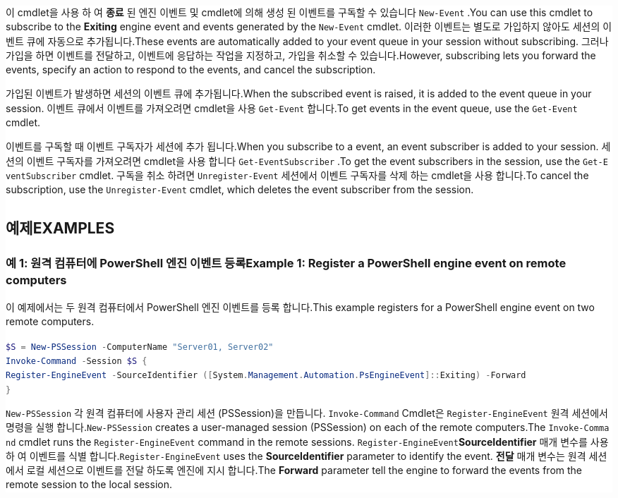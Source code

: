 <span data-ttu-id="13259-109">이 cmdlet을 사용 하 여 **종료** 된 엔진 이벤트 및 cmdlet에 의해 생성 된 이벤트를 구독할 수 있습니다 `New-Event` .</span><span class="sxs-lookup"><span data-stu-id="13259-109">You can use this cmdlet to subscribe to the **Exiting** engine event and events generated by the `New-Event` cmdlet.</span></span> <span data-ttu-id="13259-110">이러한 이벤트는 별도로 가입하지 않아도 세션의 이벤트 큐에 자동으로 추가됩니다.</span><span class="sxs-lookup"><span data-stu-id="13259-110">These events are automatically added to your event queue in your session without subscribing.</span></span> <span data-ttu-id="13259-111">그러나 가입을 하면 이벤트를 전달하고, 이벤트에 응답하는 작업을 지정하고, 가입을 취소할 수 있습니다.</span><span class="sxs-lookup"><span data-stu-id="13259-111">However, subscribing lets you forward the events, specify an action to respond to the events, and cancel the subscription.</span></span>

<span data-ttu-id="13259-112">가입된 이벤트가 발생하면 세션의 이벤트 큐에 추가됩니다.</span><span class="sxs-lookup"><span data-stu-id="13259-112">When the subscribed event is raised, it is added to the event queue in your session.</span></span> <span data-ttu-id="13259-113">이벤트 큐에서 이벤트를 가져오려면 cmdlet을 사용 `Get-Event` 합니다.</span><span class="sxs-lookup"><span data-stu-id="13259-113">To get events in the event queue, use the `Get-Event` cmdlet.</span></span>

<span data-ttu-id="13259-114">이벤트를 구독할 때 이벤트 구독자가 세션에 추가 됩니다.</span><span class="sxs-lookup"><span data-stu-id="13259-114">When you subscribe to a event, an event subscriber is added to your session.</span></span> <span data-ttu-id="13259-115">세션의 이벤트 구독자를 가져오려면 cmdlet을 사용 합니다 `Get-EventSubscriber` .</span><span class="sxs-lookup"><span data-stu-id="13259-115">To get the event subscribers in the session, use the `Get-EventSubscriber` cmdlet.</span></span> <span data-ttu-id="13259-116">구독을 취소 하려면 `Unregister-Event` 세션에서 이벤트 구독자를 삭제 하는 cmdlet을 사용 합니다.</span><span class="sxs-lookup"><span data-stu-id="13259-116">To cancel the subscription, use the `Unregister-Event` cmdlet, which deletes the event subscriber from the session.</span></span>

## <span data-ttu-id="13259-117">예제</span><span class="sxs-lookup"><span data-stu-id="13259-117">EXAMPLES</span></span>

### <span data-ttu-id="13259-118">예 1: 원격 컴퓨터에 PowerShell 엔진 이벤트 등록</span><span class="sxs-lookup"><span data-stu-id="13259-118">Example 1: Register a PowerShell engine event on remote computers</span></span>

<span data-ttu-id="13259-119">이 예제에서는 두 원격 컴퓨터에서 PowerShell 엔진 이벤트를 등록 합니다.</span><span class="sxs-lookup"><span data-stu-id="13259-119">This example registers for a PowerShell engine event on two remote computers.</span></span>

```powershell
$S = New-PSSession -ComputerName "Server01, Server02"
Invoke-Command -Session $S {
Register-EngineEvent -SourceIdentifier ([System.Management.Automation.PsEngineEvent]::Exiting) -Forward
}
```

<span data-ttu-id="13259-120">`New-PSSession` 각 원격 컴퓨터에 사용자 관리 세션 (PSSession)을 만듭니다. `Invoke-Command` Cmdlet은 `Register-EngineEvent` 원격 세션에서 명령을 실행 합니다.</span><span class="sxs-lookup"><span data-stu-id="13259-120">`New-PSSession` creates a user-managed session (PSSession) on each of the remote computers.The `Invoke-Command` cmdlet runs the `Register-EngineEvent` command in the remote sessions.</span></span>
<span data-ttu-id="13259-121">`Register-EngineEvent`**SourceIdentifier** 매개 변수를 사용 하 여 이벤트를 식별 합니다.</span><span class="sxs-lookup"><span data-stu-id="13259-121">`Register-EngineEvent` uses the **SourceIdentifier** parameter to identify the event.</span></span> <span data-ttu-id="13259-122">**전달** 매개 변수는 원격 세션에서 로컬 세션으로 이벤트를 전달 하도록 엔진에 지시 합니다.</span><span class="sxs-lookup"><span data-stu-id="13259-122">The **Forward** parameter tell the engine to forward the events from the remote session to the local session.</span></span>
